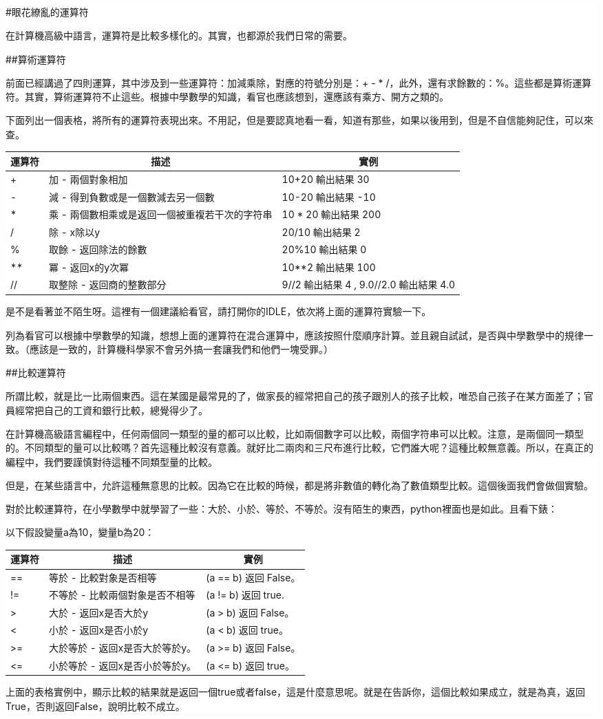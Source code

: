 #眼花繚亂的運算符

在計算機高級中語言，運算符是比較多樣化的。其實，也都源於我們日常的需要。

##算術運算符

前面已經講過了四則運算，其中涉及到一些運算符：加減乘除，對應的符號分別是：+  -  *  /，此外，還有求餘數的：%。這些都是算術運算符。其實，算術運算符不止這些。根據中學數學的知識，看官也應該想到，還應該有乘方、開方之類的。

下面列出一個表格，將所有的運算符表現出來。不用記，但是要認真地看一看，知道有那些，如果以後用到，但是不自信能夠記住，可以來查。

|運算符|描述                |實例                |
|------|--------------------|--------------------|
|+     |加 - 兩個對象相加   | 10+20 輸出結果 30   |
|-     |減 - 得到負數或是一個數減去另一個數 | 10-20 輸出結果 -10|
|*     |乘 - 兩個數相乘或是返回一個被重複若干次的字符串 | 10 * 20 輸出結果 200|
|/     |除 - x除以y         | 20/10 輸出結果 2 |
|%     |取餘 - 返回除法的餘數 | 20%10 輸出結果 0 |
|**    |冪 - 返回x的y次冪   | 10**2 輸出結果 100 |
|//    |取整除 - 返回商的整數部分  | 9//2 輸出結果 4 , 9.0//2.0 輸出結果 4.0 |

是不是看著並不陌生呀。這裡有一個建議給看官，請打開你的IDLE，依次將上面的運算符實驗一下。

列為看官可以根據中學數學的知識，想想上面的運算符在混合運算中，應該按照什麼順序計算。並且親自試試，是否與中學數學中的規律一致。（應該是一致的，計算機科學家不會另外搞一套讓我們和他們一塊受罪。）

##比較運算符

所謂比較，就是比一比兩個東西。這在某國是最常見的了，做家長的經常把自己的孩子跟別人的孩子比較，唯恐自己孩子在某方面差了；官員經常把自己的工資和銀行比較，總覺得少了。

在計算機高級語言編程中，任何兩個同一類型的量的都可以比較，比如兩個數字可以比較，兩個字符串可以比較。注意，是兩個同一類型的。不同類型的量可以比較嗎？首先這種比較沒有意義。就好比二兩肉和三尺布進行比較，它們誰大呢？這種比較無意義。所以，在真正的編程中，我們要謹慎對待這種不同類型量的比較。

但是，在某些語言中，允許這種無意思的比較。因為它在比較的時候，都是將非數值的轉化為了數值類型比較。這個後面我們會做個實驗。

對於比較運算符，在小學數學中就學習了一些：大於、小於、等於、不等於。沒有陌生的東西，python裡面也是如此。且看下錶：

以下假設變量a為10，變量b為20：

| 運算符 | 描述 | 實例 |
|--------|------|------|
|== | 等於 - 比較對象是否相等 | (a == b) 返回 False。|
|!= | 不等於 - 比較兩個對象是否不相等 | (a != b) 返回 true. |
|>  | 大於 - 返回x是否大於y | (a > b) 返回 False。|
|<  | 小於 - 返回x是否小於y | (a < b) 返回 true。|
|>= | 大於等於 - 返回x是否大於等於y。| (a >= b) 返回 False。|
|<= | 小於等於 - 返回x是否小於等於y。| (a <= b) 返回 true。|

上面的表格實例中，顯示比較的結果就是返回一個true或者false，這是什麼意思呢。就是在告訴你，這個比較如果成立，就是為真，返回True，否則返回False，說明比較不成立。
